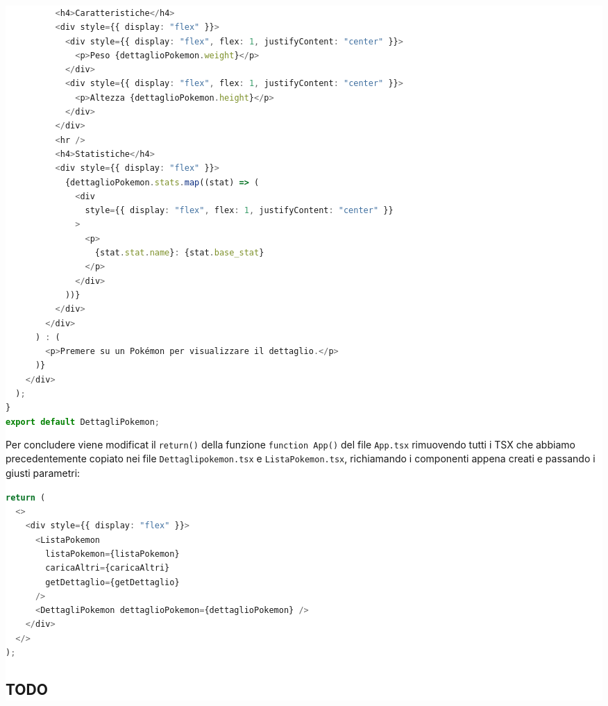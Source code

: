 ```ts
          <h4>Caratteristiche</h4>
          <div style={{ display: "flex" }}>
            <div style={{ display: "flex", flex: 1, justifyContent: "center" }}>
              <p>Peso {dettaglioPokemon.weight}</p>
            </div>
            <div style={{ display: "flex", flex: 1, justifyContent: "center" }}>
              <p>Altezza {dettaglioPokemon.height}</p>
            </div>
          </div>
          <hr />
          <h4>Statistiche</h4>
          <div style={{ display: "flex" }}>
            {dettaglioPokemon.stats.map((stat) => (
              <div
                style={{ display: "flex", flex: 1, justifyContent: "center" }}
              >
                <p>
                  {stat.stat.name}: {stat.base_stat}
                </p>
              </div>
            ))}
          </div>
        </div>
      ) : (
        <p>Premere su un Pokémon per visualizzare il dettaglio.</p>
      )}
    </div>
  );
}
export default DettagliPokemon;
```

Per concludere viene modificat il `return()` della funzione `function App()` del file `App.tsx` rimuovendo tutti i TSX che abbiamo precedentemente copiato nei file `Dettaglipokemon.tsx` e `ListaPokemon.tsx`, richiamando i componenti appena creati e passando i giusti parametri:

```ts
return (
  <>
    <div style={{ display: "flex" }}>
      <ListaPokemon
        listaPokemon={listaPokemon}
        caricaAltri={caricaAltri}
        getDettaglio={getDettaglio}
      />
      <DettagliPokemon dettaglioPokemon={dettaglioPokemon} />
    </div>
  </>
);
```

## TODO

